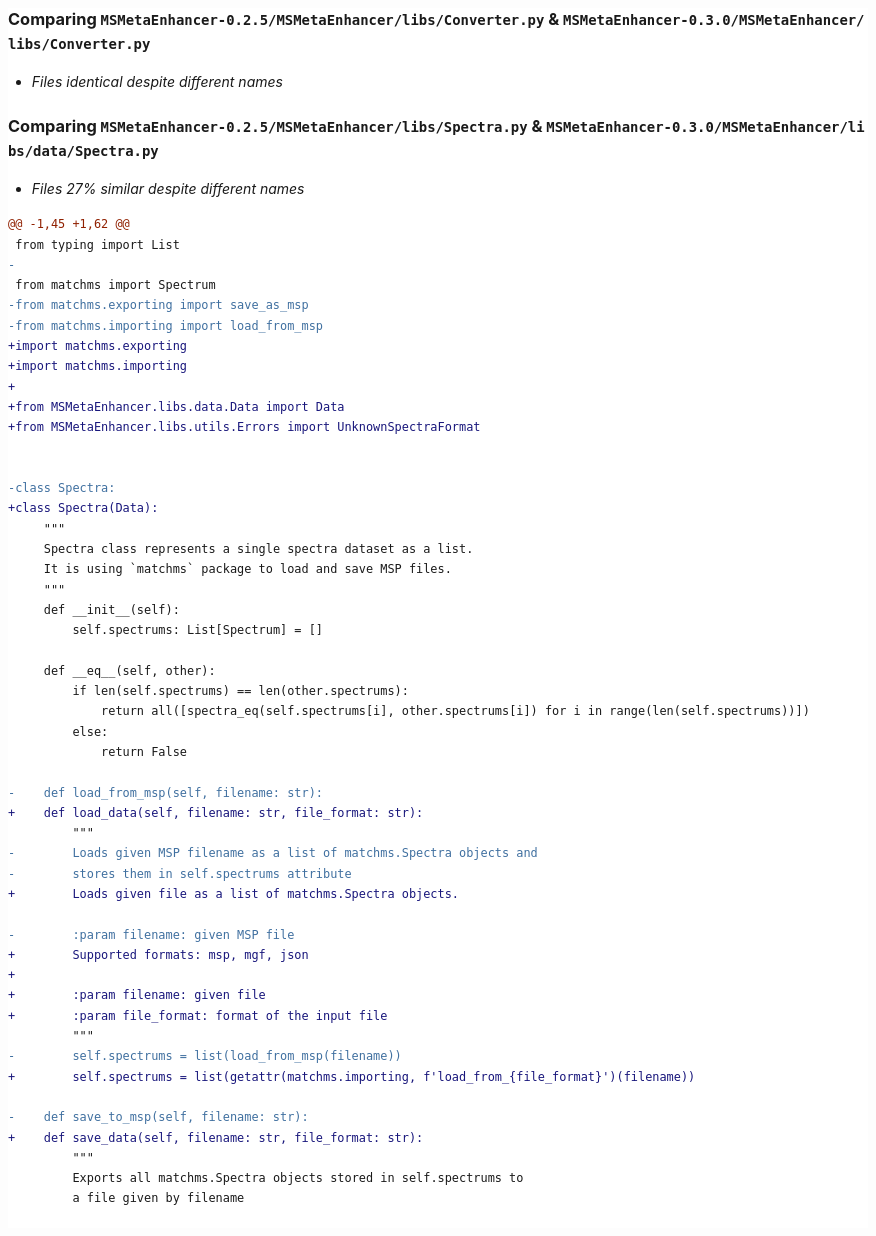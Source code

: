 ### Comparing `MSMetaEnhancer-0.2.5/MSMetaEnhancer/libs/Converter.py` & `MSMetaEnhancer-0.3.0/MSMetaEnhancer/libs/Converter.py`

 * *Files identical despite different names*

### Comparing `MSMetaEnhancer-0.2.5/MSMetaEnhancer/libs/Spectra.py` & `MSMetaEnhancer-0.3.0/MSMetaEnhancer/libs/data/Spectra.py`

 * *Files 27% similar despite different names*

```diff
@@ -1,45 +1,62 @@
 from typing import List
-
 from matchms import Spectrum
-from matchms.exporting import save_as_msp
-from matchms.importing import load_from_msp
+import matchms.exporting
+import matchms.importing
+
+from MSMetaEnhancer.libs.data.Data import Data
+from MSMetaEnhancer.libs.utils.Errors import UnknownSpectraFormat
 
 
-class Spectra:
+class Spectra(Data):
     """
     Spectra class represents a single spectra dataset as a list.
     It is using `matchms` package to load and save MSP files.
     """
     def __init__(self):
         self.spectrums: List[Spectrum] = []
 
     def __eq__(self, other):
         if len(self.spectrums) == len(other.spectrums):
             return all([spectra_eq(self.spectrums[i], other.spectrums[i]) for i in range(len(self.spectrums))])
         else:
             return False
 
-    def load_from_msp(self, filename: str):
+    def load_data(self, filename: str, file_format: str):
         """
-        Loads given MSP filename as a list of matchms.Spectra objects and
-        stores them in self.spectrums attribute
+        Loads given file as a list of matchms.Spectra objects.
 
-        :param filename: given MSP file
+        Supported formats: msp, mgf, json
+
+        :param filename: given file
+        :param file_format: format of the input file
         """
-        self.spectrums = list(load_from_msp(filename))
+        self.spectrums = list(getattr(matchms.importing, f'load_from_{file_format}')(filename))
 
-    def save_to_msp(self, filename: str):
+    def save_data(self, filename: str, file_format: str):
         """
         Exports all matchms.Spectra objects stored in self.spectrums to
         a file given by filename
 
```